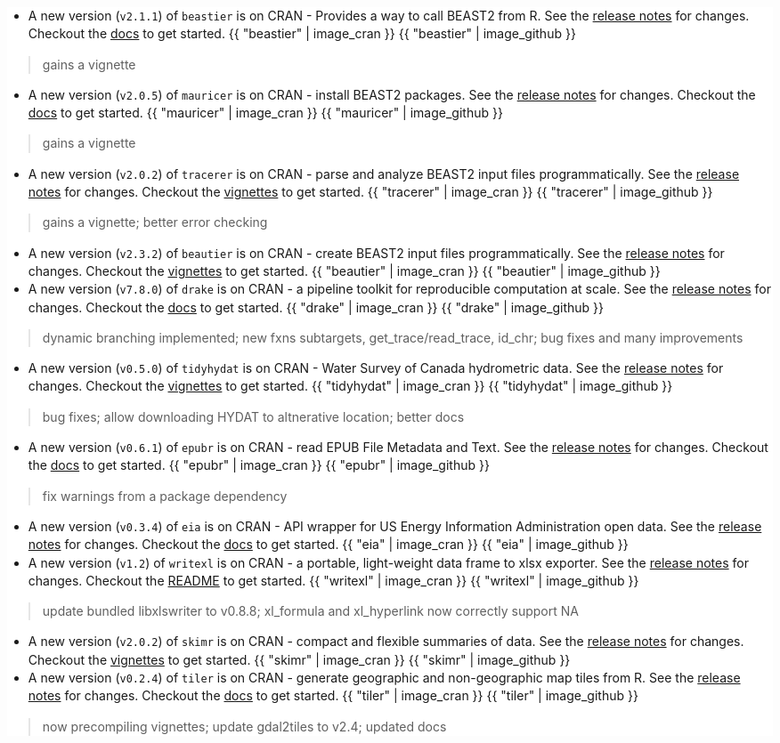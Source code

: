 * A new version (`v2.1.1`) of `beastier` is on CRAN - Provides a way to call BEAST2 from R. See the [release notes](https://github.com/ropensci/beastier/releases/tag/v2.1.1) for changes. Checkout the [docs](https://docs.ropensci.org/beastier/) to get started. {{ "beastier" | image_cran }} {{ "beastier" | image_github }}
> gains a vignette
* A new version (`v2.0.5`) of `mauricer` is on CRAN - install BEAST2 packages. See the [release notes](https://github.com/ropensci/mauricer/releases/tag/v2.0.5) for changes. Checkout the [docs](https://docs.ropensci.org/mauricer/) to get started. {{ "mauricer" | image_cran }} {{ "mauricer" | image_github }}
> gains a vignette
* A new version (`v2.0.2`) of `tracerer` is on CRAN - parse and analyze BEAST2 input files programmatically. See the [release notes](https://github.com/ropensci/tracerer/releases/tag/v2.0.2) for changes. Checkout the [vignettes](https://cran.rstudio.com/web/packages/tracerer/vignettes/) to get started. {{ "tracerer" | image_cran }} {{ "tracerer" | image_github }}
> gains a vignette; better error checking
* A new version (`v2.3.2`) of `beautier` is on CRAN - create BEAST2 input files programmatically. See the [release notes](https://github.com/ropensci/beautier/releases/tag/v2.3.2) for changes. Checkout the [vignettes](https://cran.rstudio.com/web/packages/beautier/vignettes/) to get started. {{ "beautier" | image_cran }} {{ "beautier" | image_github }}
* A new version (`v7.8.0`) of `drake` is on CRAN - a pipeline toolkit for reproducible computation at scale. See the [release notes](https://github.com/ropensci/drake/releases/tag/v7.8.0) for changes. Checkout the [docs](https://docs.ropensci.org/drake/) to get started. {{ "drake" | image_cran }} {{ "drake" | image_github }}
> dynamic branching implemented; new fxns subtargets, get_trace/read_trace, id_chr; bug fixes and many improvements
* A new version (`v0.5.0`) of `tidyhydat` is on CRAN - Water Survey of Canada hydrometric data. See the [release notes](https://github.com/ropensci/tidyhydat/blob/master/NEWS.md) for changes. Checkout the [vignettes](https://cran.r-project.org/web/packages/tidyhydat/vignettes/) to get started. {{ "tidyhydat" | image_cran }} {{ "tidyhydat" | image_github }}
> bug fixes; allow downloading HYDAT to altnerative location; better docs
* A new version (`v0.6.1`) of `epubr` is on CRAN - read EPUB File Metadata and Text. See the [release notes](https://github.com/ropensci/epubr/releases/tag/v0.6.1) for changes. Checkout the [docs](https://docs.ropensci.org/epubr/) to get started. {{ "epubr" | image_cran }} {{ "epubr" | image_github }}
> fix warnings from a package dependency
* A new version (`v0.3.4`) of `eia` is on CRAN - API wrapper for US Energy Information Administration open data. See the [release notes](https://github.com/ropensci/eia/releases/tag/v0.3.4) for changes. Checkout the [docs](https://docs.ropensci.org/eia/) to get started. {{ "eia" | image_cran }} {{ "eia" | image_github }}
* A new version (`v1.2`) of `writexl` is on CRAN - a portable, light-weight data frame to xlsx exporter. See the [release notes](https://github.com/ropensci/writexl/releases/tag/v1.2) for changes. Checkout the [README](https://github.com/ropensci/writexl/#writexl) to get started. {{ "writexl" | image_cran }} {{ "writexl" | image_github }}
> update bundled libxlswriter to v0.8.8; xl_formula and xl_hyperlink now correctly support NA
* A new version (`v2.0.2`) of `skimr` is on CRAN - compact and flexible summaries of data. See the [release notes](https://github.com/ropensci/skimr/blob/master/NEWS.md) for changes. Checkout the [vignettes](https://cran.rstudio.com/web/packages/skimr/vignettes/) to get started. {{ "skimr" | image_cran }} {{ "skimr" | image_github }}
* A new version (`v0.2.4`) of `tiler` is on CRAN - generate geographic and non-geographic map tiles from R. See the [release notes](https://github.com/ropensci/tiler/releases/tag/v0.2.4) for changes. Checkout the [docs](https://docs.ropensci.org/tiler/) to get started. {{ "tiler" | image_cran }} {{ "tiler" | image_github }}
> now precompiling vignettes; update gdal2tiles to v2.4; updated docs
